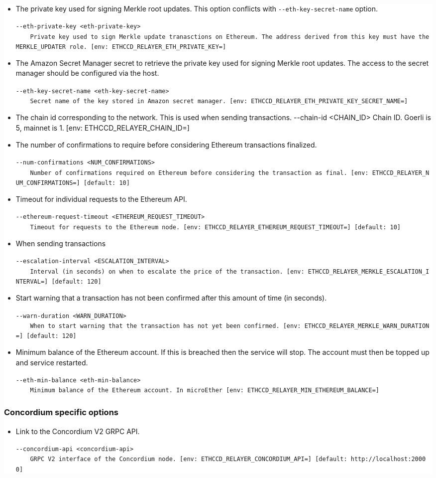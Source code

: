 - The private key used for signing Merkle root updates. This option conflicts
  with `--eth-key-secret-name` option.

      --eth-private-key <eth-private-key>
          Private key used to sign Merkle update tranasctions on Ethereum. The address derived from this key must have the MERKLE_UPDATER role. [env: ETHCCD_RELAYER_ETH_PRIVATE_KEY=]

- The Amazon Secret Manager secret to retrieve the private key used for signing
  Merkle root updates. The access to the secret manager should be configured
  via the host.

      --eth-key-secret-name <eth-key-secret-name>
          Secret name of the key stored in Amazon secret manager. [env: ETHCCD_RELAYER_ETH_PRIVATE_KEY_SECRET_NAME=]

- The chain id corresponding to the network. This is used when sending transactions.
      --chain-id <CHAIN_ID>
          Chain ID. Goerli is 5, mainnet is 1. [env: ETHCCD_RELAYER_CHAIN_ID=]

- The number of confirmations to require before considering Ethereum
  transactions finalized.

      --num-confirmations <NUM_CONFIRMATIONS>
          Number of confirmations required on Ethereum before considering the transaction as final. [env: ETHCCD_RELAYER_NUM_CONFIRMATIONS=] [default: 10]

- Timeout for individual requests to the Ethereum API.

      --ethereum-request-timeout <ETHEREUM_REQUEST_TIMEOUT>
          Timeout for requests to the Ethereum node. [env: ETHCCD_RELAYER_ETHEREUM_REQUEST_TIMEOUT=] [default: 10]

- When sending transactions

      --escalation-interval <ESCALATION_INTERVAL>
          Interval (in seconds) on when to escalate the price of the transaction. [env: ETHCCD_RELAYER_MERKLE_ESCALATION_INTERVAL=] [default: 120]

- Start warning that a transaction has not been confirmed after this amount of time (in seconds).

      --warn-duration <WARN_DURATION>
          When to start warning that the transaction has not yet been confirmed. [env: ETHCCD_RELAYER_MERKLE_WARN_DURATION=] [default: 120]

- Minimum balance of the Ethereum account. If this is breached then the service
  will stop. The account must then be topped up and service restarted.

      --eth-min-balance <eth-min-balance>
          Minimum balance of the Ethereum account. In microEther [env: ETHCCD_RELAYER_MIN_ETHEREUM_BALANCE=]

### Concordium specific options

- Link to the Concordium V2 GRPC API.

      --concordium-api <concordium-api>
          GRPC V2 interface of the Concordium node. [env: ETHCCD_RELAYER_CONCORDIUM_API=] [default: http://localhost:20000]
